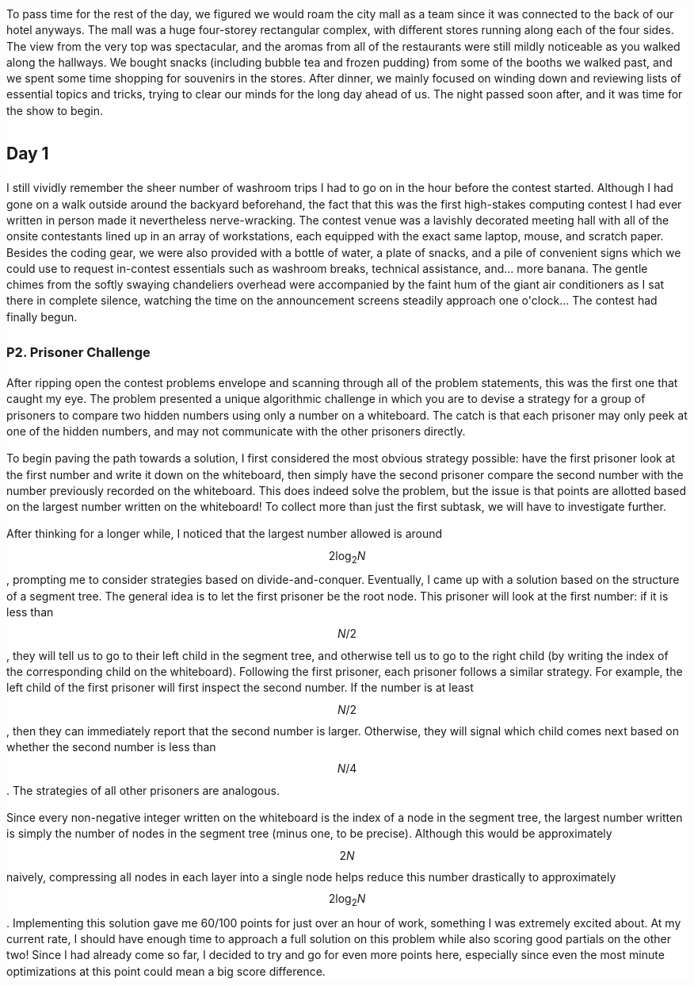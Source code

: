 To pass time for the rest of the day, we figured we would roam the city mall as a team since it was connected to the back of our hotel anyways. The mall was a huge four-storey rectangular complex, with different stores running along each of the four sides. The view from the very top was spectacular, and the aromas from all of the restaurants were still mildly noticeable as you walked along the hallways. We bought snacks (including bubble tea and frozen pudding) from some of the booths we walked past, and we spent some time shopping for souvenirs in the stores. After dinner, we mainly focused on winding down and reviewing lists of essential topics and tricks, trying to clear our minds for the long day ahead of us. The night passed soon after, and it was time for the show to begin.

## Day 1

I still vividly remember the sheer number of washroom trips I had to go on in the hour before the contest started. Although I had gone on a walk outside around the backyard beforehand, the fact that this was the first high-stakes computing contest I had ever written in person made it nevertheless nerve-wracking. The contest venue was a lavishly decorated meeting hall with all of the onsite contestants lined up in an array of workstations, each equipped with the exact same laptop, mouse, and scratch paper. Besides the coding gear, we were also provided with a bottle of water, a plate of snacks, and a pile of convenient signs which we could use to request in-contest essentials such as washroom breaks, technical assistance, and... more banana. The gentle chimes from the softly swaying chandeliers overhead were accompanied by the faint hum of the giant air conditioners as I sat there in complete silence, watching the time on the announcement screens steadily approach one o'clock... The contest had finally begun.

### P2. Prisoner Challenge

After ripping open the contest problems envelope and scanning through all of the problem statements, this was the first one that caught my eye. The problem presented a unique algorithmic challenge in which you are to devise a strategy for a group of prisoners to compare two hidden numbers using only a number on a whiteboard. The catch is that each prisoner may only peek at one of the hidden numbers, and may not communicate with the other prisoners directly. 

To begin paving the path towards a solution, I first considered the most obvious strategy possible: have the first prisoner look at the first number and write it down on the whiteboard, then simply have the second prisoner compare the second number with the number previously recorded on the whiteboard. This does indeed solve the problem, but the issue is that points are allotted based on the largest number written on the whiteboard! To collect more than just the first subtask, we will have to investigate further.

After thinking for a longer while, I noticed that the largest number allowed is around $$2 \log_2 N$$, prompting me to consider strategies based on divide-and-conquer. Eventually, I came up with a solution based on the structure of a segment tree. The general idea is to let the first prisoner be the root node. This prisoner will look at the first number: if it is less than $$N/2$$, they will tell us to go to their left child in the segment tree, and otherwise tell us to go to the right child (by writing the index of the corresponding child on the whiteboard). Following the first prisoner, each prisoner follows a similar strategy. For example, the left child of the first prisoner will first inspect the second number. If the number is at least $$N/2$$, then they can immediately report that the second number is larger. Otherwise, they will signal which child comes next based on whether the second number is less than $$N/4$$. The strategies of all other prisoners are analogous. 

Since every non-negative integer written on the whiteboard is the index of a node in the segment tree, the largest number written is simply the number of nodes in the segment tree (minus one, to be precise). Although this would be approximately $$2N$$ naively, compressing all nodes in each layer into a single node helps reduce this number drastically to approximately $$2 \log_2 N$$. Implementing this solution gave me 60/100 points for just over an hour of work, something I was extremely excited about. At my current rate, I should have enough time to approach a full solution on this problem while also scoring good partials on the other two! Since I had already come so far, I decided to try and go for even more points here, especially since even the most minute optimizations at this point could mean a big score difference.

